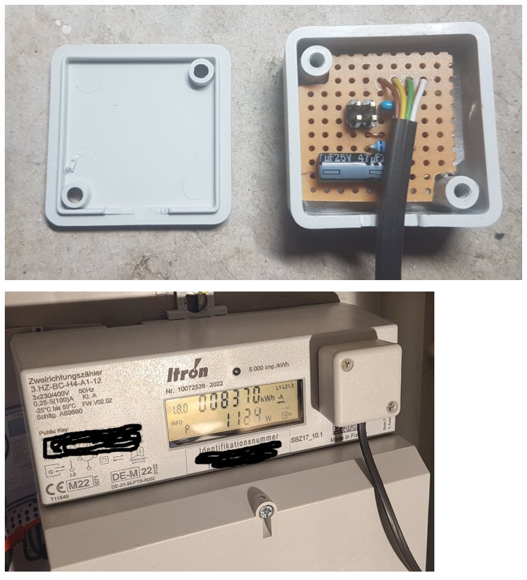 ![Reading Head](doc/assets/Optokopf_zusammengebaut.jpg "Reading Head in housing")

![Reading Head](doc/assets/Itron_energy_meter.jpg "Reading Head on Itron")